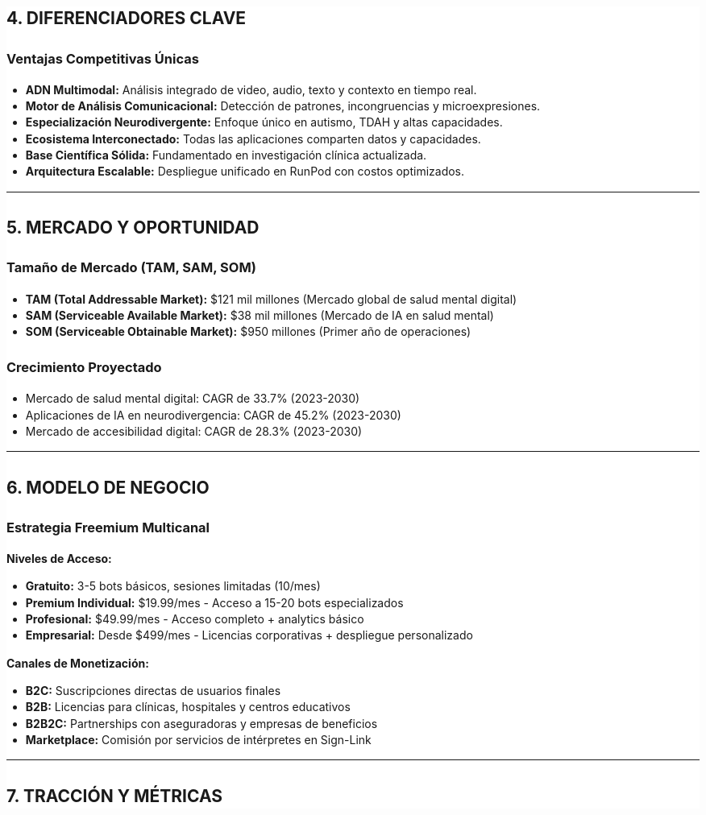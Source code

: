 
## 4. DIFERENCIADORES CLAVE

### Ventajas Competitivas Únicas

* **ADN Multimodal:** Análisis integrado de video, audio, texto y contexto en tiempo real.
* **Motor de Análisis Comunicacional:** Detección de patrones, incongruencias y microexpresiones.
* **Especialización Neurodivergente:** Enfoque único en autismo, TDAH y altas capacidades.
* **Ecosistema Interconectado:** Todas las aplicaciones comparten datos y capacidades.
* **Base Científica Sólida:** Fundamentado en investigación clínica actualizada.
* **Arquitectura Escalable:** Despliegue unificado en RunPod con costos optimizados.

---

## 5. MERCADO Y OPORTUNIDAD

### Tamaño de Mercado (TAM, SAM, SOM)

* **TAM (Total Addressable Market):** $121 mil millones (Mercado global de salud mental digital)
* **SAM (Serviceable Available Market):** $38 mil millones (Mercado de IA en salud mental)
* **SOM (Serviceable Obtainable Market):** $950 millones (Primer año de operaciones)

### Crecimiento Proyectado

* Mercado de salud mental digital: CAGR de 33.7% (2023-2030)
* Aplicaciones de IA en neurodivergencia: CAGR de 45.2% (2023-2030)
* Mercado de accesibilidad digital: CAGR de 28.3% (2023-2030)

---

## 6. MODELO DE NEGOCIO

### Estrategia Freemium Multicanal

**Niveles de Acceso:**

* **Gratuito:** 3-5 bots básicos, sesiones limitadas (10/mes)
* **Premium Individual:** $19.99/mes - Acceso a 15-20 bots especializados
* **Profesional:** $49.99/mes - Acceso completo + analytics básico
* **Empresarial:** Desde $499/mes - Licencias corporativas + despliegue personalizado

**Canales de Monetización:**

* **B2C:** Suscripciones directas de usuarios finales
* **B2B:** Licencias para clínicas, hospitales y centros educativos
* **B2B2C:** Partnerships con aseguradoras y empresas de beneficios
* **Marketplace:** Comisión por servicios de intérpretes en Sign-Link

---

## 7. TRACCIÓN Y MÉTRICAS

